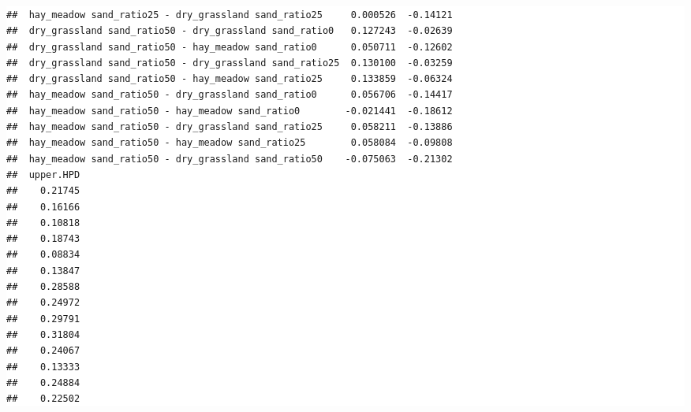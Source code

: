     ##  hay_meadow sand_ratio25 - dry_grassland sand_ratio25     0.000526  -0.14121
    ##  dry_grassland sand_ratio50 - dry_grassland sand_ratio0   0.127243  -0.02639
    ##  dry_grassland sand_ratio50 - hay_meadow sand_ratio0      0.050711  -0.12602
    ##  dry_grassland sand_ratio50 - dry_grassland sand_ratio25  0.130100  -0.03259
    ##  dry_grassland sand_ratio50 - hay_meadow sand_ratio25     0.133859  -0.06324
    ##  hay_meadow sand_ratio50 - dry_grassland sand_ratio0      0.056706  -0.14417
    ##  hay_meadow sand_ratio50 - hay_meadow sand_ratio0        -0.021441  -0.18612
    ##  hay_meadow sand_ratio50 - dry_grassland sand_ratio25     0.058211  -0.13886
    ##  hay_meadow sand_ratio50 - hay_meadow sand_ratio25        0.058084  -0.09808
    ##  hay_meadow sand_ratio50 - dry_grassland sand_ratio50    -0.075063  -0.21302
    ##  upper.HPD
    ##    0.21745
    ##    0.16166
    ##    0.10818
    ##    0.18743
    ##    0.08834
    ##    0.13847
    ##    0.28588
    ##    0.24972
    ##    0.29791
    ##    0.31804
    ##    0.24067
    ##    0.13333
    ##    0.24884
    ##    0.22502